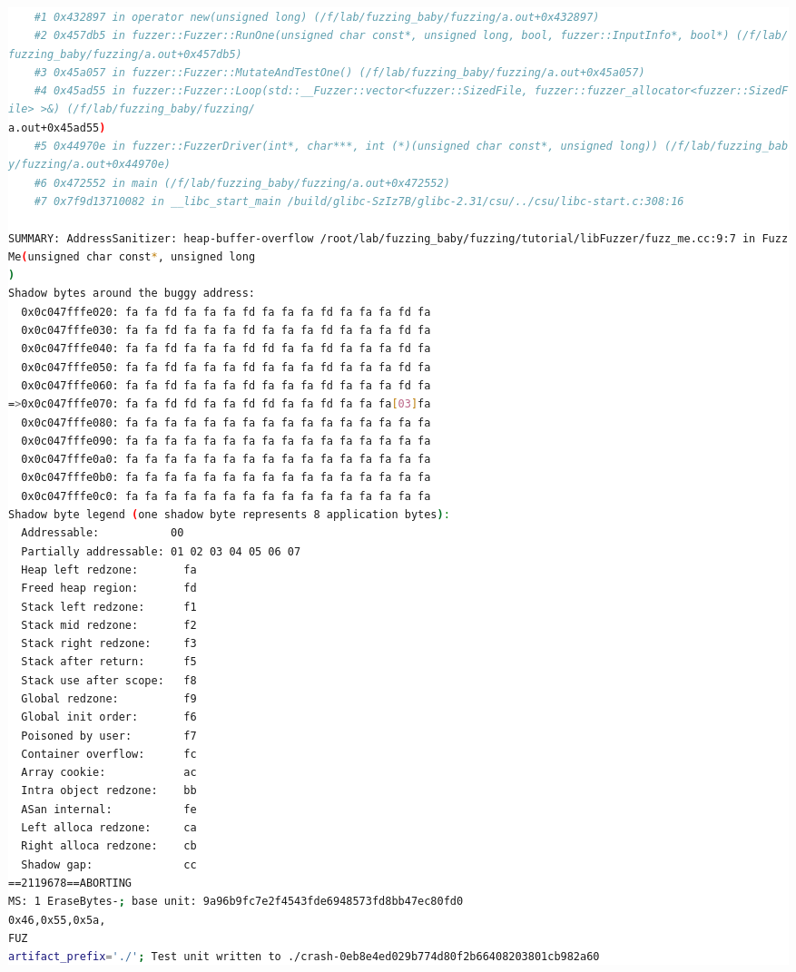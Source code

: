 ```sh
    #1 0x432897 in operator new(unsigned long) (/f/lab/fuzzing_baby/fuzzing/a.out+0x432897)
    #2 0x457db5 in fuzzer::Fuzzer::RunOne(unsigned char const*, unsigned long, bool, fuzzer::InputInfo*, bool*) (/f/lab/fuzzing_baby/fuzzing/a.out+0x457db5)
    #3 0x45a057 in fuzzer::Fuzzer::MutateAndTestOne() (/f/lab/fuzzing_baby/fuzzing/a.out+0x45a057)
    #4 0x45ad55 in fuzzer::Fuzzer::Loop(std::__Fuzzer::vector<fuzzer::SizedFile, fuzzer::fuzzer_allocator<fuzzer::SizedFile> >&) (/f/lab/fuzzing_baby/fuzzing/
a.out+0x45ad55)
    #5 0x44970e in fuzzer::FuzzerDriver(int*, char***, int (*)(unsigned char const*, unsigned long)) (/f/lab/fuzzing_baby/fuzzing/a.out+0x44970e)
    #6 0x472552 in main (/f/lab/fuzzing_baby/fuzzing/a.out+0x472552)
    #7 0x7f9d13710082 in __libc_start_main /build/glibc-SzIz7B/glibc-2.31/csu/../csu/libc-start.c:308:16

SUMMARY: AddressSanitizer: heap-buffer-overflow /root/lab/fuzzing_baby/fuzzing/tutorial/libFuzzer/fuzz_me.cc:9:7 in FuzzMe(unsigned char const*, unsigned long
)
Shadow bytes around the buggy address:
  0x0c047fffe020: fa fa fd fa fa fa fd fa fa fa fd fa fa fa fd fa
  0x0c047fffe030: fa fa fd fa fa fa fd fa fa fa fd fa fa fa fd fa
  0x0c047fffe040: fa fa fd fa fa fa fd fd fa fa fd fa fa fa fd fa
  0x0c047fffe050: fa fa fd fa fa fa fd fa fa fa fd fa fa fa fd fa
  0x0c047fffe060: fa fa fd fa fa fa fd fa fa fa fd fa fa fa fd fa
=>0x0c047fffe070: fa fa fd fd fa fa fd fd fa fa fd fa fa fa[03]fa
  0x0c047fffe080: fa fa fa fa fa fa fa fa fa fa fa fa fa fa fa fa
  0x0c047fffe090: fa fa fa fa fa fa fa fa fa fa fa fa fa fa fa fa
  0x0c047fffe0a0: fa fa fa fa fa fa fa fa fa fa fa fa fa fa fa fa
  0x0c047fffe0b0: fa fa fa fa fa fa fa fa fa fa fa fa fa fa fa fa
  0x0c047fffe0c0: fa fa fa fa fa fa fa fa fa fa fa fa fa fa fa fa
Shadow byte legend (one shadow byte represents 8 application bytes):
  Addressable:           00
  Partially addressable: 01 02 03 04 05 06 07
  Heap left redzone:       fa
  Freed heap region:       fd
  Stack left redzone:      f1
  Stack mid redzone:       f2
  Stack right redzone:     f3
  Stack after return:      f5
  Stack use after scope:   f8
  Global redzone:          f9
  Global init order:       f6
  Poisoned by user:        f7
  Container overflow:      fc
  Array cookie:            ac
  Intra object redzone:    bb
  ASan internal:           fe
  Left alloca redzone:     ca
  Right alloca redzone:    cb
  Shadow gap:              cc
==2119678==ABORTING
MS: 1 EraseBytes-; base unit: 9a96b9fc7e2f4543fde6948573fd8bb47ec80fd0
0x46,0x55,0x5a,
FUZ
artifact_prefix='./'; Test unit written to ./crash-0eb8e4ed029b774d80f2b66408203801cb982a60
```
